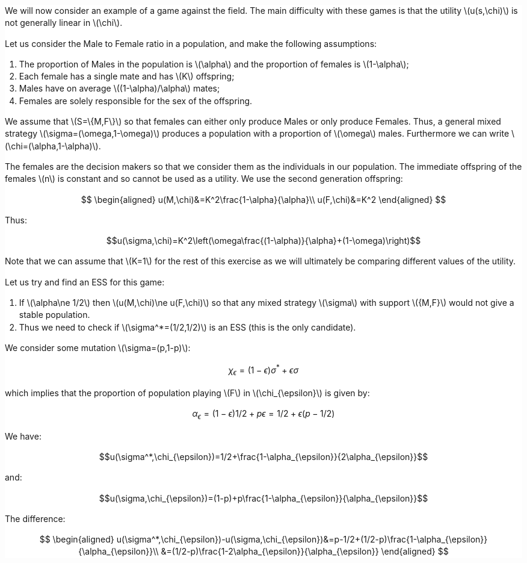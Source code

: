 We will now consider an example of a game against the field. The main difficulty with these games is that the utility \\(u(s,\chi)\\) is not generally linear in \\(\chi\\).

Let us consider the Male to Female ratio in a population, and make the following assumptions:

1. The proportion of Males in the population is \\(\alpha\\) and the proportion of females is \\(1-\alpha\\);
2. Each female has a single mate and has \\(K\\) offspring;
3. Males have on average \\((1-\alpha)/\alpha\\) mates;
4. Females are solely responsible for the sex of the offspring.

We assume that \\(S=\\{M,F\\}\\) so that females can either only produce Males or only produce Females. Thus, a general mixed strategy \\(\sigma=(\omega,1-\omega)\\) produces a population with a proportion of  \\(\omega\\) males. Furthermore we can write \\(\chi=(\alpha,1-\alpha)\\).

The females are the decision makers so that we consider them as the individuals in our population. The immediate offspring of the females \\(n\\) is constant and so cannot be used as a utility. We use the second generation offspring:

$$
\begin{aligned}
u(M,\chi)&=K^2\frac{1-\alpha}{\alpha}\\
u(F,\chi)&=K^2
\end{aligned}
$$

Thus:

$$u(\sigma,\chi)=K^2\left(\omega\frac{(1-\alpha)}{\alpha}+(1-\omega)\right)$$

Note that we can assume that \\(K=1\\) for the rest of this exercise as we will
ultimately be comparing different values of the utility.

Let us try and find an ESS for this game:

1. If \\(\alpha\ne 1/2\\) then \\(u(M,\chi)\ne u(F,\chi)\\) so that any mixed strategy \\(\sigma\\) with support \\(\{M,F\}\\) would not give a stable population.
2. Thus we need to check if \\(\sigma^*=(1/2,1/2)\\) is an ESS (this is the only candidate).

We consider some mutation \\(\sigma=(p,1-p)\\):

$$\chi_{\epsilon}=(1-\epsilon)\sigma^*+\epsilon\sigma$$

which implies that the proportion of population playing \\(F\\) in \\(\chi_{\epsilon}\\) is given by:

$$\alpha_{\epsilon}=(1-\epsilon)1/2+p\epsilon=1/2+\epsilon(p-1/2)$$

We have:

$$u(\sigma^*,\chi_{\epsilon})=1/2+\frac{1-\alpha_{\epsilon}}{2\alpha_{\epsilon}}$$

and:

$$u(\sigma,\chi_{\epsilon})=(1-p)+p\frac{1-\alpha_{\epsilon}}{\alpha_{\epsilon}}$$

The difference:

$$
\begin{aligned}
u(\sigma^*,\chi_{\epsilon})-u(\sigma,\chi_{\epsilon})&=p-1/2+(1/2-p)\frac{1-\alpha_{\epsilon}}{\alpha_{\epsilon}}\\
&=(1/2-p)\frac{1-2\alpha_{\epsilon}}{\alpha_{\epsilon}}
\end{aligned}
$$
